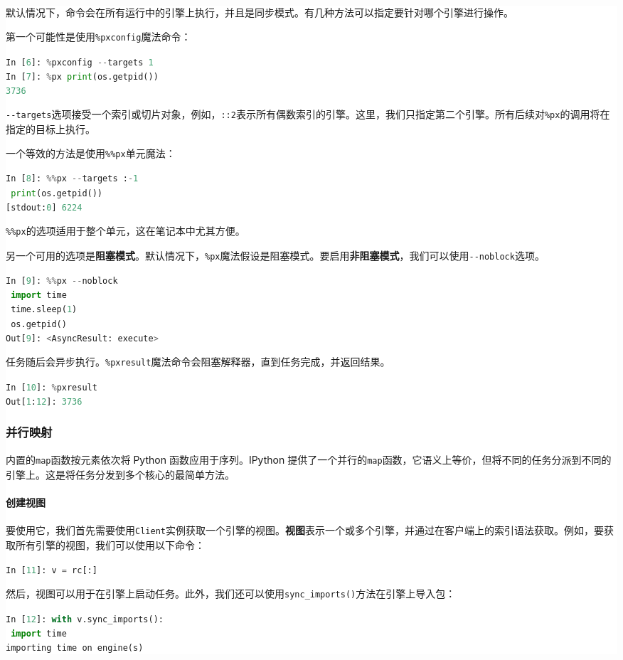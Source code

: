 默认情况下，命令会在所有运行中的引擎上执行，并且是同步模式。有几种方法可以指定要针对哪个引擎进行操作。

第一个可能性是使用`%pxconfig`魔法命令：

```py
In [6]: %pxconfig --targets 1
In [7]: %px print(os.getpid())
3736

```

`--targets`选项接受一个索引或切片对象，例如，`::2`表示所有偶数索引的引擎。这里，我们只指定第二个引擎。所有后续对`%px`的调用将在指定的目标上执行。

一个等效的方法是使用`%%px`单元魔法：

```py
In [8]: %%px --targets :-1
 print(os.getpid())
[stdout:0] 6224

```

`%%px`的选项适用于整个单元，这在笔记本中尤其方便。

另一个可用的选项是**阻塞模式**。默认情况下，`%px`魔法假设是阻塞模式。要启用**非阻塞模式**，我们可以使用`--noblock`选项。

```py
In [9]: %%px --noblock
 import time
 time.sleep(1)
 os.getpid()
Out[9]: <AsyncResult: execute>

```

任务随后会异步执行。`%pxresult`魔法命令会阻塞解释器，直到任务完成，并返回结果。

```py
In [10]: %pxresult
Out[1:12]: 3736

```

### 并行映射

内置的`map`函数按元素依次将 Python 函数应用于序列。IPython 提供了一个并行的`map`函数，它语义上等价，但将不同的任务分派到不同的引擎上。这是将任务分发到多个核心的最简单方法。

#### 创建视图

要使用它，我们首先需要使用`Client`实例获取一个引擎的视图。**视图**表示一个或多个引擎，并通过在客户端上的索引语法获取。例如，要获取所有引擎的视图，我们可以使用以下命令：

```py
In [11]: v = rc[:]

```

然后，视图可以用于在引擎上启动任务。此外，我们还可以使用`sync_imports()`方法在引擎上导入包：

```py
In [12]: with v.sync_imports():
 import time
importing time on engine(s)

```
